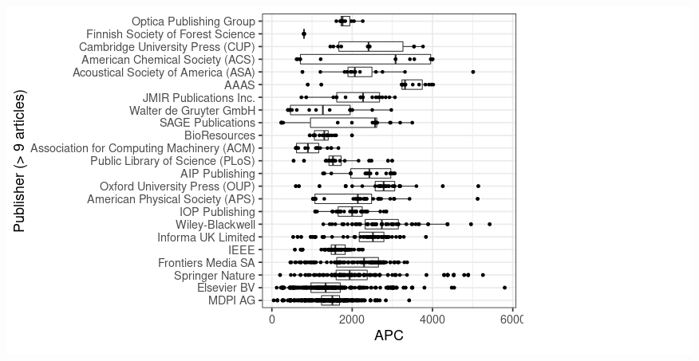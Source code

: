 ![plot of chunk box_csc_2023_04_26_publisher_full](/figure/box_csc_2023_04_26_publisher_full-1.png)
